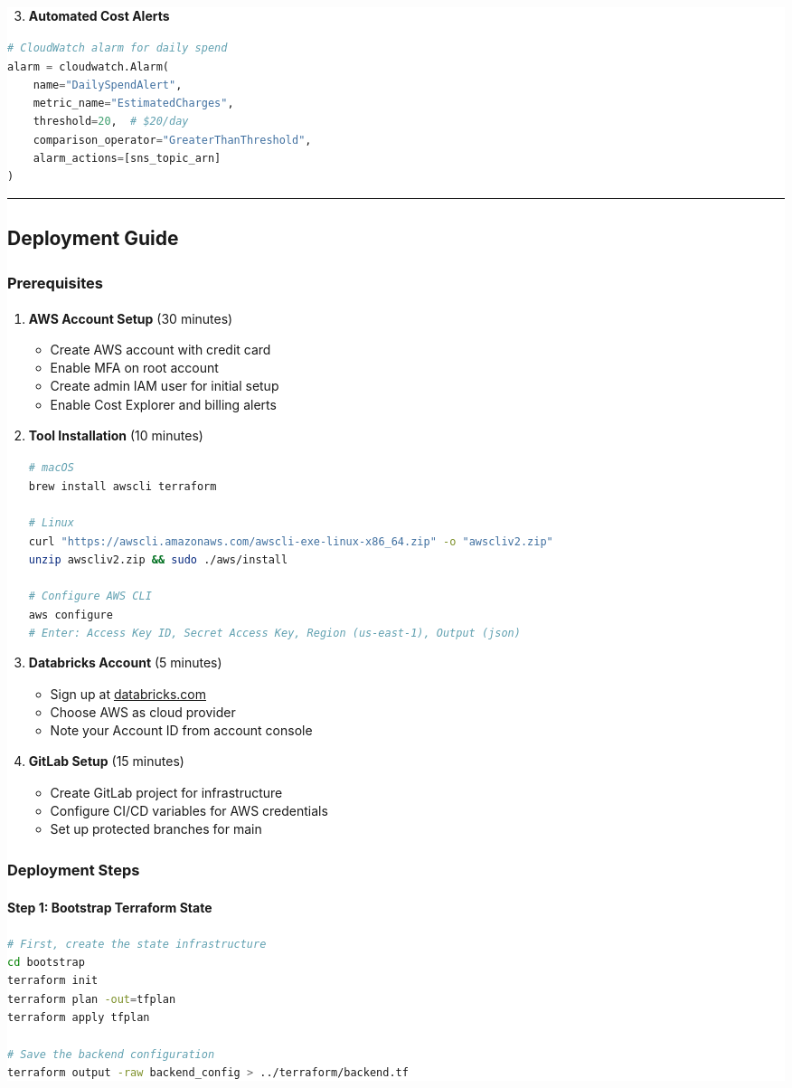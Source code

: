 3. **Automated Cost Alerts**
```python
# CloudWatch alarm for daily spend
alarm = cloudwatch.Alarm(
    name="DailySpendAlert",
    metric_name="EstimatedCharges",
    threshold=20,  # $20/day
    comparison_operator="GreaterThanThreshold",
    alarm_actions=[sns_topic_arn]
)
```

---

## Deployment Guide

### Prerequisites

1. **AWS Account Setup** (30 minutes)
   - Create AWS account with credit card
   - Enable MFA on root account
   - Create admin IAM user for initial setup
   - Enable Cost Explorer and billing alerts

2. **Tool Installation** (10 minutes)
   ```bash
   # macOS
   brew install awscli terraform
   
   # Linux
   curl "https://awscli.amazonaws.com/awscli-exe-linux-x86_64.zip" -o "awscliv2.zip"
   unzip awscliv2.zip && sudo ./aws/install
   
   # Configure AWS CLI
   aws configure
   # Enter: Access Key ID, Secret Access Key, Region (us-east-1), Output (json)
   ```

3. **Databricks Account** (5 minutes)
   - Sign up at [databricks.com](https://databricks.com)
   - Choose AWS as cloud provider
   - Note your Account ID from account console

4. **GitLab Setup** (15 minutes)
   - Create GitLab project for infrastructure
   - Configure CI/CD variables for AWS credentials
   - Set up protected branches for main

### Deployment Steps

#### Step 1: Bootstrap Terraform State
```bash
# First, create the state infrastructure
cd bootstrap
terraform init
terraform plan -out=tfplan
terraform apply tfplan

# Save the backend configuration
terraform output -raw backend_config > ../terraform/backend.tf
```
